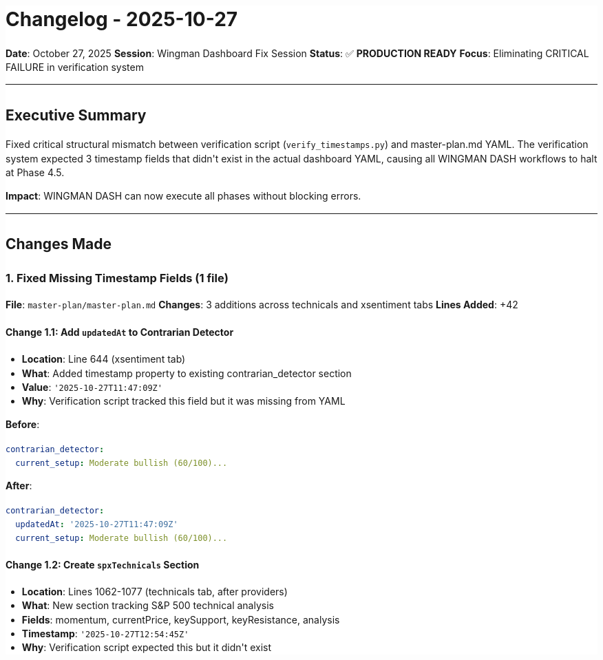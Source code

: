# Changelog - 2025-10-27

**Date**: October 27, 2025
**Session**: Wingman Dashboard Fix Session
**Status**: ✅ **PRODUCTION READY**
**Focus**: Eliminating CRITICAL FAILURE in verification system

---

## Executive Summary

Fixed critical structural mismatch between verification script (`verify_timestamps.py`) and master-plan.md YAML. The verification system expected 3 timestamp fields that didn't exist in the actual dashboard YAML, causing all WINGMAN DASH workflows to halt at Phase 4.5.

**Impact**: WINGMAN DASH can now execute all phases without blocking errors.

---

## Changes Made

### 1. Fixed Missing Timestamp Fields (1 file)

**File**: `master-plan/master-plan.md`
**Changes**: 3 additions across technicals and xsentiment tabs
**Lines Added**: +42

#### Change 1.1: Add `updatedAt` to Contrarian Detector
- **Location**: Line 644 (xsentiment tab)
- **What**: Added timestamp property to existing contrarian_detector section
- **Value**: `'2025-10-27T11:47:09Z'`
- **Why**: Verification script tracked this field but it was missing from YAML

**Before**:
```yaml
contrarian_detector:
  current_setup: Moderate bullish (60/100)...
```

**After**:
```yaml
contrarian_detector:
  updatedAt: '2025-10-27T11:47:09Z'
  current_setup: Moderate bullish (60/100)...
```

#### Change 1.2: Create `spxTechnicals` Section
- **Location**: Lines 1062-1077 (technicals tab, after providers)
- **What**: New section tracking S&P 500 technical analysis
- **Fields**: momentum, currentPrice, keySupport, keyResistance, analysis
- **Timestamp**: `'2025-10-27T12:54:45Z'`
- **Why**: Verification script expected this but it didn't exist
